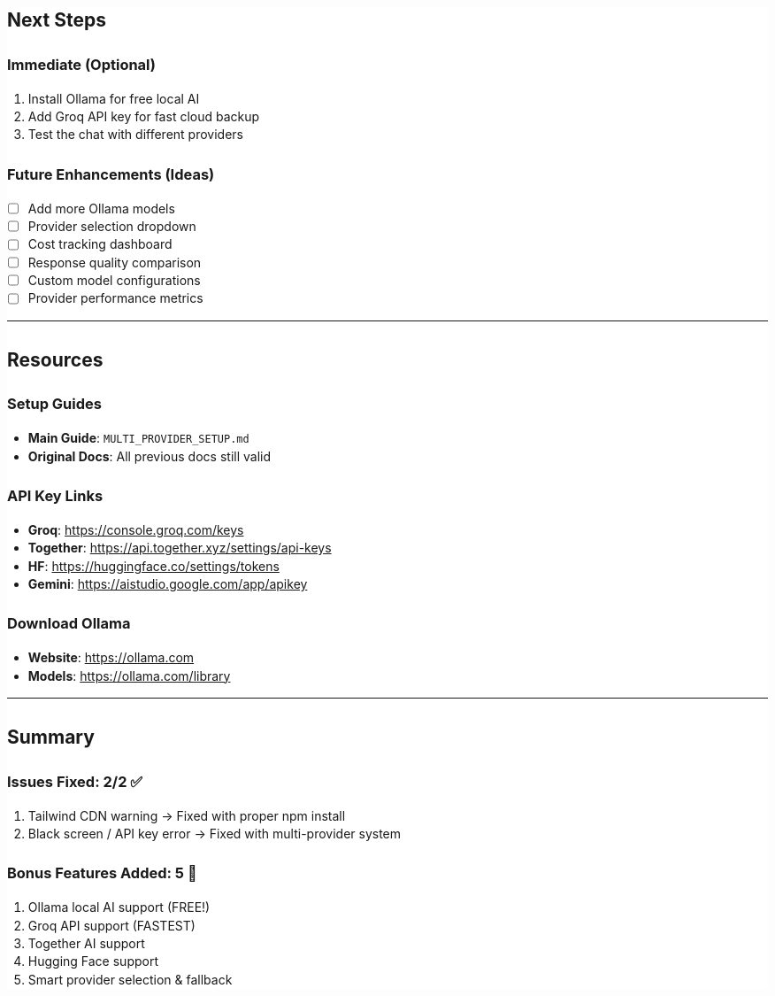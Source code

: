 
## Next Steps

### Immediate (Optional)
1. Install Ollama for free local AI
2. Add Groq API key for fast cloud backup
3. Test the chat with different providers

### Future Enhancements (Ideas)
- [ ] Add more Ollama models
- [ ] Provider selection dropdown
- [ ] Cost tracking dashboard
- [ ] Response quality comparison
- [ ] Custom model configurations
- [ ] Provider performance metrics

---

## Resources

### Setup Guides
- **Main Guide**: `MULTI_PROVIDER_SETUP.md`
- **Original Docs**: All previous docs still valid

### API Key Links
- **Groq**: https://console.groq.com/keys
- **Together**: https://api.together.xyz/settings/api-keys
- **HF**: https://huggingface.co/settings/tokens
- **Gemini**: https://aistudio.google.com/app/apikey

### Download Ollama
- **Website**: https://ollama.com
- **Models**: https://ollama.com/library

---

## Summary

### Issues Fixed: 2/2 ✅
1. Tailwind CDN warning → Fixed with proper npm install
2. Black screen / API key error → Fixed with multi-provider system

### Bonus Features Added: 5 🎁
1. Ollama local AI support (FREE!)
2. Groq API support (FASTEST)
3. Together AI support
4. Hugging Face support
5. Smart provider selection & fallback
